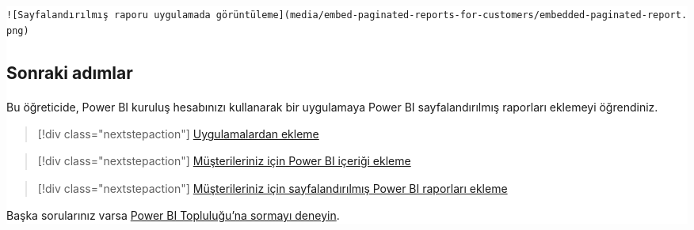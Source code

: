     ![Sayfalandırılmış raporu uygulamada görüntüleme](media/embed-paginated-reports-for-customers/embedded-paginated-report.png)

## <a name="next-steps"></a>Sonraki adımlar

Bu öğreticide, Power BI kuruluş hesabınızı kullanarak bir uygulamaya Power BI sayfalandırılmış raporları eklemeyi öğrendiniz. 

> [!div class="nextstepaction"]
> [Uygulamalardan ekleme](./index.yml)

> [!div class="nextstepaction"]
>[Müşterileriniz için Power BI içeriği ekleme](embed-sample-for-customers.md)

> [!div class="nextstepaction"]
>[Müşterileriniz için sayfalandırılmış Power BI raporları ekleme](embed-paginated-reports-customers.md)

Başka sorularınız varsa [Power BI Topluluğu’na sormayı deneyin](http://community.powerbi.com/).